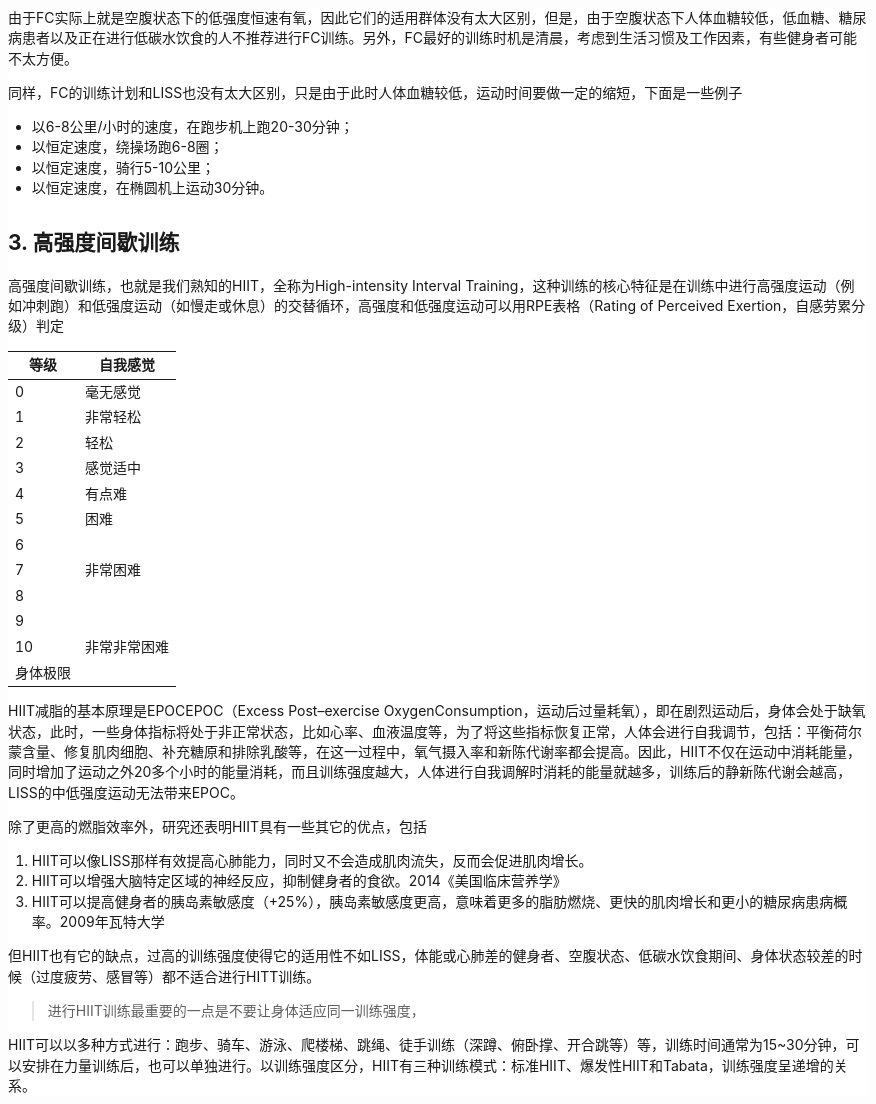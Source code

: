 由于FC实际上就是空腹状态下的低强度恒速有氧，因此它们的适用群体没有太大区别，但是，由于空腹状态下人体血糖较低，低血糖、糖尿病患者以及正在进行低碳水饮食的人不推荐进行FC训练。另外，FC最好的训练时机是清晨，考虑到生活习惯及工作因素，有些健身者可能不太方便。

同样，FC的训练计划和LISS也没有太大区别，只是由于此时人体血糖较低，运动时间要做一定的缩短，下面是一些例子

- 以6-8公里/小时的速度，在跑步机上跑20-30分钟；
- 以恒定速度，绕操场跑6-8圈；
- 以恒定速度，骑行5-10公里；
- 以恒定速度，在椭圆机上运动30分钟。

## 3. 高强度间歇训练

高强度间歇训练，也就是我们熟知的HIIT，全称为High-intensity Interval Training，这种训练的核心特征是在训练中进行高强度运动（例如冲刺跑）和低强度运动（如慢走或休息）的交替循环，高强度和低强度运动可以用RPE表格（Rating of Perceived Exertion，自感劳累分级）判定

| 等级     | 自我感觉     |
| -------- | ------------ |
| 0        | 毫无感觉     |
| 1        | 非常轻松     |
| 2        | 轻松         |
| 3        | 感觉适中     |
| 4        | 有点难       |
| 5        | 困难         |
| 6        |              |
| 7        | 非常困难     |
| 8        |              |
| 9        |              |
| 10       | 非常非常困难 |
| 身体极限 |              |

HIIT减脂的基本原理是EPOCEPOC（Excess Post–exercise OxygenConsumption，运动后过量耗氧），即在剧烈运动后，身体会处于缺氧状态，此时，一些身体指标将处于非正常状态，比如心率、血液温度等，为了将这些指标恢复正常，人体会进行自我调节，包括：平衡荷尔蒙含量、修复肌肉细胞、补充糖原和排除乳酸等，在这一过程中，氧气摄入率和新陈代谢率都会提高。因此，HIIT不仅在运动中消耗能量，同时增加了运动之外20多个小时的能量消耗，而且训练强度越大，人体进行自我调解时消耗的能量就越多，训练后的静新陈代谢会越高，LISS的中低强度运动无法带来EPOC。

除了更高的燃脂效率外，研究还表明HIIT具有一些其它的优点，包括

1. HIIT可以像LISS那样有效提高心肺能力，同时又不会造成肌肉流失，反而会促进肌肉增长。
2. HIIT可以增强大脑特定区域的神经反应，抑制健身者的食欲。2014《美国临床营养学》
3. HIIT可以提高健身者的胰岛素敏感度（+25%），胰岛素敏感度更高，意味着更多的脂肪燃烧、更快的肌肉增长和更小的糖尿病患病概率。2009年瓦特大学

但HIIT也有它的缺点，过高的训练强度使得它的适用性不如LISS，体能或心肺差的健身者、空腹状态、低碳水饮食期间、身体状态较差的时候（过度疲劳、感冒等）都不适合进行HITT训练。

> 进行HIIT训练最重要的一点是不要让身体适应同一训练强度，

HIIT可以以多种方式进行：跑步、骑车、游泳、爬楼梯、跳绳、徒手训练（深蹲、俯卧撑、开合跳等）等，训练时间通常为15~30分钟，可以安排在力量训练后，也可以单独进行。以训练强度区分，HIIT有三种训练模式：标准HIIT、爆发性HIIT和Tabata，训练强度呈递增的关系。
